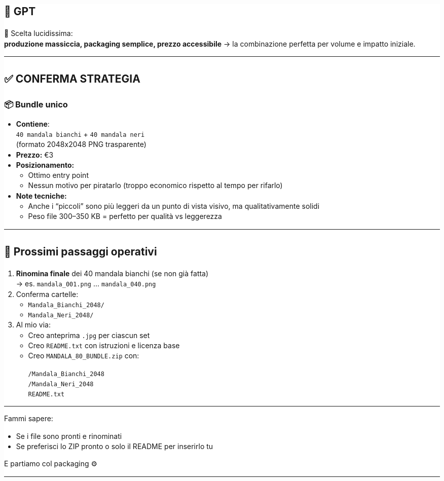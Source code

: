 
## 🤖 **GPT**

🔱 Scelta lucidissima:  
**produzione massiccia, packaging semplice, prezzo accessibile** → la combinazione perfetta per volume e impatto iniziale.

---

## ✅ CONFERMA STRATEGIA

### 📦 Bundle unico
- **Contiene**:  
  `40 mandala bianchi` + `40 mandala neri`  
  (formato 2048x2048 PNG trasparente)
- **Prezzo:** €3  
- **Posizionamento:**  
  - Ottimo entry point  
  - Nessun motivo per piratarlo (troppo economico rispetto al tempo per rifarlo)
- **Note tecniche:**  
  - Anche i “piccoli” sono più leggeri da un punto di vista visivo, ma qualitativamente solidi
  - Peso file 300–350 KB = perfetto per qualità vs leggerezza

---

## 🔧 Prossimi passaggi operativi

1. **Rinomina finale** dei 40 mandala bianchi (se non già fatta)  
   → es. `mandala_001.png` … `mandala_040.png`
2. Conferma cartelle:
   - `Mandala_Bianchi_2048/`
   - `Mandala_Neri_2048/`
3. Al mio via:
   - Creo anteprima `.jpg` per ciascun set
   - Creo `README.txt` con istruzioni e licenza base
   - Creo `MANDALA_80_BUNDLE.zip` con:
     ```
     /Mandala_Bianchi_2048
     /Mandala_Neri_2048
     README.txt
     ```

---

Fammi sapere:
- Se i file sono pronti e rinominati
- Se preferisci lo ZIP pronto o solo il README per inserirlo tu

E partiamo col packaging ⚙️

---
